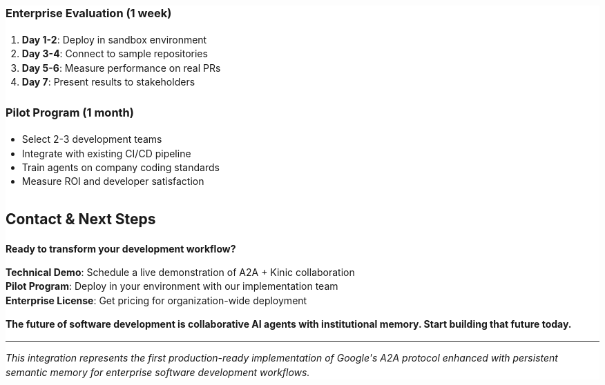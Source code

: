 ### **Enterprise Evaluation (1 week)**
1. **Day 1-2**: Deploy in sandbox environment
2. **Day 3-4**: Connect to sample repositories
3. **Day 5-6**: Measure performance on real PRs
4. **Day 7**: Present results to stakeholders

### **Pilot Program (1 month)**
- Select 2-3 development teams
- Integrate with existing CI/CD pipeline  
- Train agents on company coding standards
- Measure ROI and developer satisfaction

## Contact & Next Steps

**Ready to transform your development workflow?**

**Technical Demo**: Schedule a live demonstration of A2A + Kinic collaboration  
**Pilot Program**: Deploy in your environment with our implementation team  
**Enterprise License**: Get pricing for organization-wide deployment

**The future of software development is collaborative AI agents with institutional memory. Start building that future today.**

---

*This integration represents the first production-ready implementation of Google's A2A protocol enhanced with persistent semantic memory for enterprise software development workflows.*
